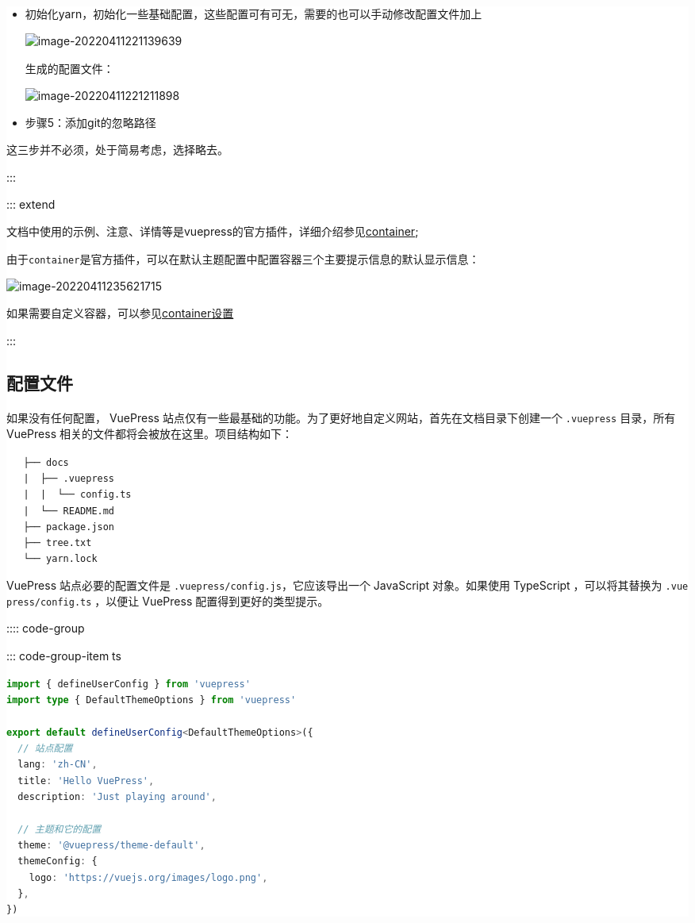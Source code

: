   - 初始化yarn，初始化一些基础配置，这些配置可有可无，需要的也可以手动修改配置文件加上

    ![image-20220411221139639](https://raw.githubusercontent.com/ying010/pic-repo/master/img/2022/04/11/20220411-221141.png)

    生成的配置文件：

    ![image-20220411221211898](https://raw.githubusercontent.com/ying010/pic-repo/master/img/2022/04/11/20220411-221213.png)

- 步骤5：添加git的忽略路径

这三步并不必须，处于简易考虑，选择略去。

:::

::: extend

文档中使用的示例、注意、详情等是vuepress的官方插件，详细介绍参见[container](https://v2.vuepress.vuejs.org/zh/reference/plugin/container.html);

由于`container`是官方插件，可以在默认主题配置中配置容器三个主要提示信息的默认显示信息：

![image-20220411235621715](https://raw.githubusercontent.com/ying010/pic-repo/master/img/2022/04/11/20220411-235623.png)

如果需要自定义容器，可以参见[container设置]()

:::

## 配置文件

如果没有任何配置， VuePress 站点仅有一些最基础的功能。为了更好地自定义网站，首先在文档目录下创建一个 `.vuepress` 目录，所有 VuePress 相关的文件都将会被放在这里。项目结构如下：

```
   ├── docs
   |  ├── .vuepress
   |  |  └── config.ts
   |  └── README.md
   ├── package.json
   ├── tree.txt
   └── yarn.lock
```

VuePress 站点必要的配置文件是 `.vuepress/config.js`，它应该导出一个 JavaScript 对象。如果使用 TypeScript ，可以将其替换为 `.vuepress/config.ts` ，以便让 VuePress 配置得到更好的类型提示。

:::: code-group

::: code-group-item ts

```ts
import { defineUserConfig } from 'vuepress'
import type { DefaultThemeOptions } from 'vuepress'

export default defineUserConfig<DefaultThemeOptions>({
  // 站点配置
  lang: 'zh-CN',
  title: 'Hello VuePress',
  description: 'Just playing around',

  // 主题和它的配置
  theme: '@vuepress/theme-default',
  themeConfig: {
    logo: 'https://vuejs.org/images/logo.png',
  },
})
```
